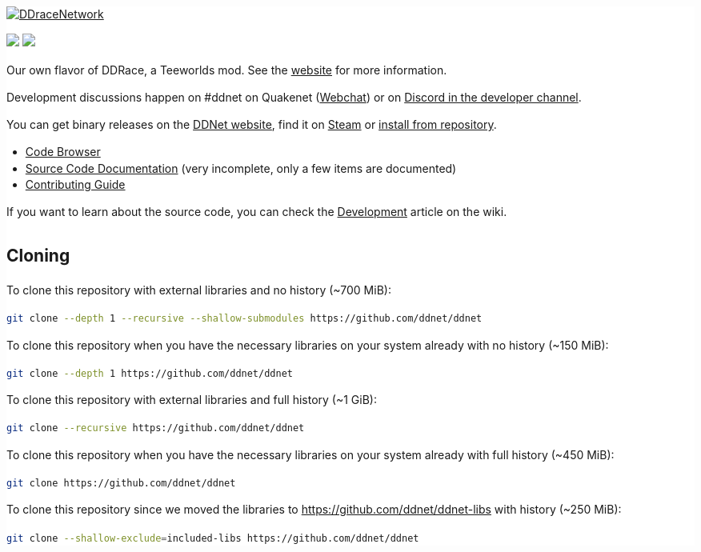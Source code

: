 [![DDraceNetwork](https://ddnet.org/ddnet-small.png)](https://ddnet.org) 

[![](https://github.com/ddnet/ddnet/workflows/Build/badge.svg)](https://github.com/ddnet/ddnet/actions?query=workflow%3ABuild+event%3Apush+branch%3Amaster)
[![](https://codecov.io/gh/ddnet/ddnet/branch/master/graph/badge.svg)](https://codecov.io/gh/ddnet/ddnet/branch/master)

Our own flavor of DDRace, a Teeworlds mod. See the [website](https://ddnet.org) for more information.

Development discussions happen on #ddnet on Quakenet ([Webchat](http://webchat.quakenet.org/?channels=ddnet&uio=d4)) or on [Discord in the developer channel](https://discord.gg/xsEd9xu).

You can get binary releases on the [DDNet website](https://ddnet.org/downloads/), find it on [Steam](https://store.steampowered.com/app/412220/DDraceNetwork/) or [install from repository](#installation-from-repository).

- [Code Browser](https://ddnet.org/codebrowser/DDNet/)
- [Source Code Documentation](https://codedoc.ddnet.org/) (very incomplete, only a few items are documented)
- [Contributing Guide](CONTRIBUTING.md)

If you want to learn about the source code, you can check the [Development](https://wiki.ddnet.org/wiki/Development) article on the wiki.

## Cloning

To clone this repository with external libraries and no history (~700 MiB):

```sh
git clone --depth 1 --recursive --shallow-submodules https://github.com/ddnet/ddnet
```

To clone this repository when you have the necessary libraries on your system already with no history (~150 MiB):

```sh
git clone --depth 1 https://github.com/ddnet/ddnet
```

To clone this repository with external libraries and full history (~1 GiB):

```sh
git clone --recursive https://github.com/ddnet/ddnet
```

To clone this repository when you have the necessary libraries on your system already with full history (~450 MiB):

```sh
git clone https://github.com/ddnet/ddnet
```

To clone this repository since we moved the libraries to https://github.com/ddnet/ddnet-libs with history (~250 MiB):

```sh
git clone --shallow-exclude=included-libs https://github.com/ddnet/ddnet
```
